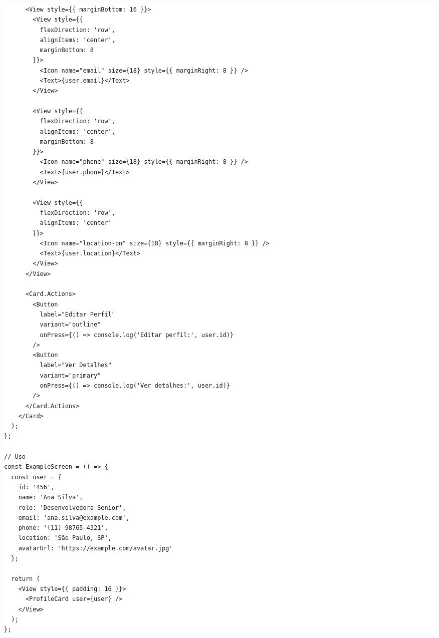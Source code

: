```tsx
      <View style={{ marginBottom: 16 }}>
        <View style={{ 
          flexDirection: 'row', 
          alignItems: 'center',
          marginBottom: 8 
        }}>
          <Icon name="email" size={18} style={{ marginRight: 8 }} />
          <Text>{user.email}</Text>
        </View>
        
        <View style={{ 
          flexDirection: 'row', 
          alignItems: 'center',
          marginBottom: 8
        }}>
          <Icon name="phone" size={18} style={{ marginRight: 8 }} />
          <Text>{user.phone}</Text>
        </View>
        
        <View style={{ 
          flexDirection: 'row', 
          alignItems: 'center' 
        }}>
          <Icon name="location-on" size={18} style={{ marginRight: 8 }} />
          <Text>{user.location}</Text>
        </View>
      </View>
      
      <Card.Actions>
        <Button 
          label="Editar Perfil" 
          variant="outline"
          onPress={() => console.log('Editar perfil:', user.id)}
        />
        <Button 
          label="Ver Detalhes" 
          variant="primary"
          onPress={() => console.log('Ver detalhes:', user.id)}
        />
      </Card.Actions>
    </Card>
  );
};

// Uso
const ExampleScreen = () => {
  const user = {
    id: '456',
    name: 'Ana Silva',
    role: 'Desenvolvedora Senior',
    email: 'ana.silva@example.com',
    phone: '(11) 98765-4321',
    location: 'São Paulo, SP',
    avatarUrl: 'https://example.com/avatar.jpg'
  };
  
  return (
    <View style={{ padding: 16 }}>
      <ProfileCard user={user} />
    </View>
  );
};

```